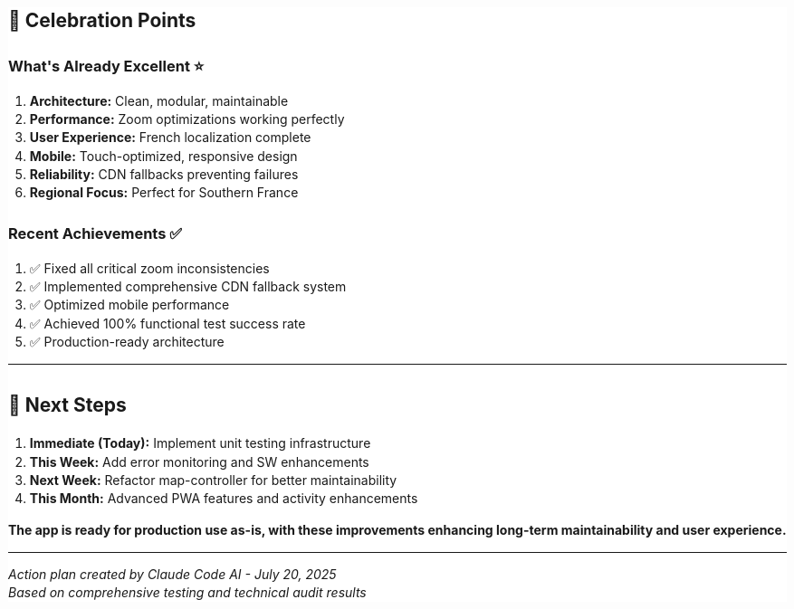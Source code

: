 
## 🎉 Celebration Points

### What's Already Excellent ⭐
1. **Architecture:** Clean, modular, maintainable
2. **Performance:** Zoom optimizations working perfectly
3. **User Experience:** French localization complete
4. **Mobile:** Touch-optimized, responsive design
5. **Reliability:** CDN fallbacks preventing failures
6. **Regional Focus:** Perfect for Southern France

### Recent Achievements ✅
1. ✅ Fixed all critical zoom inconsistencies
2. ✅ Implemented comprehensive CDN fallback system  
3. ✅ Optimized mobile performance
4. ✅ Achieved 100% functional test success rate
5. ✅ Production-ready architecture

---

## 📝 Next Steps

1. **Immediate (Today):** Implement unit testing infrastructure
2. **This Week:** Add error monitoring and SW enhancements  
3. **Next Week:** Refactor map-controller for better maintainability
4. **This Month:** Advanced PWA features and activity enhancements

**The app is ready for production use as-is, with these improvements enhancing long-term maintainability and user experience.**

---

*Action plan created by Claude Code AI - July 20, 2025*  
*Based on comprehensive testing and technical audit results*